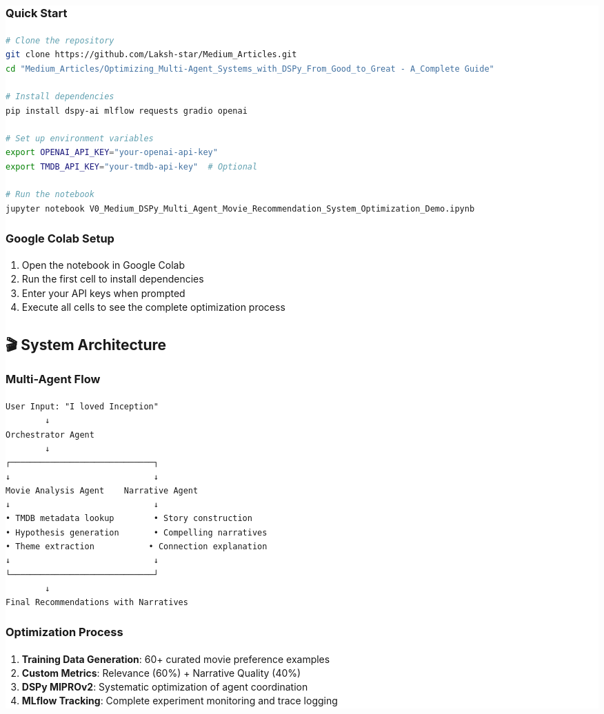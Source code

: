 ### Quick Start

```bash
# Clone the repository
git clone https://github.com/Laksh-star/Medium_Articles.git
cd "Medium_Articles/Optimizing_Multi-Agent_Systems_with_DSPy_From_Good_to_Great - A_Complete Guide"

# Install dependencies
pip install dspy-ai mlflow requests gradio openai

# Set up environment variables
export OPENAI_API_KEY="your-openai-api-key"
export TMDB_API_KEY="your-tmdb-api-key"  # Optional

# Run the notebook
jupyter notebook V0_Medium_DSPy_Multi_Agent_Movie_Recommendation_System_Optimization_Demo.ipynb
```

### Google Colab Setup
1. Open the notebook in Google Colab
2. Run the first cell to install dependencies
3. Enter your API keys when prompted
4. Execute all cells to see the complete optimization process

## 🎬 System Architecture

### Multi-Agent Flow
```
User Input: "I loved Inception"
        ↓
Orchestrator Agent
        ↓
┌─────────────────────────────┐
↓                             ↓
Movie Analysis Agent    Narrative Agent
↓                             ↓
• TMDB metadata lookup        • Story construction
• Hypothesis generation       • Compelling narratives
• Theme extraction           • Connection explanation
↓                             ↓
└─────────────────────────────┘
        ↓
Final Recommendations with Narratives
```

### Optimization Process
1. **Training Data Generation**: 60+ curated movie preference examples
2. **Custom Metrics**: Relevance (60%) + Narrative Quality (40%)
3. **DSPy MIPROv2**: Systematic optimization of agent coordination
4. **MLflow Tracking**: Complete experiment monitoring and trace logging
